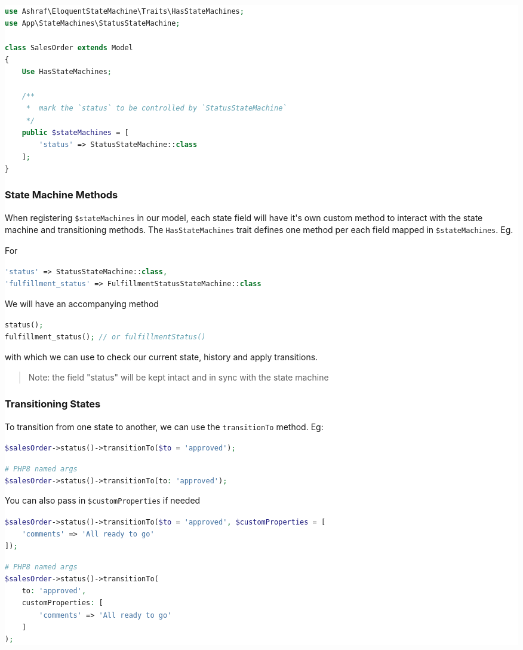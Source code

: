 ```php
use Ashraf\EloquentStateMachine\Traits\HasStateMachines;
use App\StateMachines\StatusStateMachine;

class SalesOrder extends Model
{
    Use HasStateMachines;

    /**
     *  mark the `status` to be controlled by `StatusStateMachine`
     */
    public $stateMachines = [
        'status' => StatusStateMachine::class
    ];
}
```

### State Machine Methods

When registering `$stateMachines` in our model, each state field will have it's own custom method to
interact with the state machine and transitioning methods. The `HasStateMachines` trait defines
one method per each field mapped in `$stateMachines`. Eg.

For
```php
'status' => StatusStateMachine::class,
'fulfillment_status' => FulfillmentStatusStateMachine::class
```

We will have an accompanying method
```php
status();
fulfillment_status(); // or fulfillmentStatus()
```

with which we can use to check our current state, history and apply transitions.

> Note: the field "status" will be kept intact and in sync with the state machine

### Transitioning States

To transition from one state to another, we can use the `transitionTo` method. Eg:

```php
$salesOrder->status()->transitionTo($to = 'approved');
```
```php
# PHP8 named args
$salesOrder->status()->transitionTo(to: 'approved');
```

You can also pass in `$customProperties` if needed
```php
$salesOrder->status()->transitionTo($to = 'approved', $customProperties = [
    'comments' => 'All ready to go'
]);
```
```php
# PHP8 named args
$salesOrder->status()->transitionTo(
    to: 'approved', 
    customProperties: [
        'comments' => 'All ready to go'
    ]
);
```

